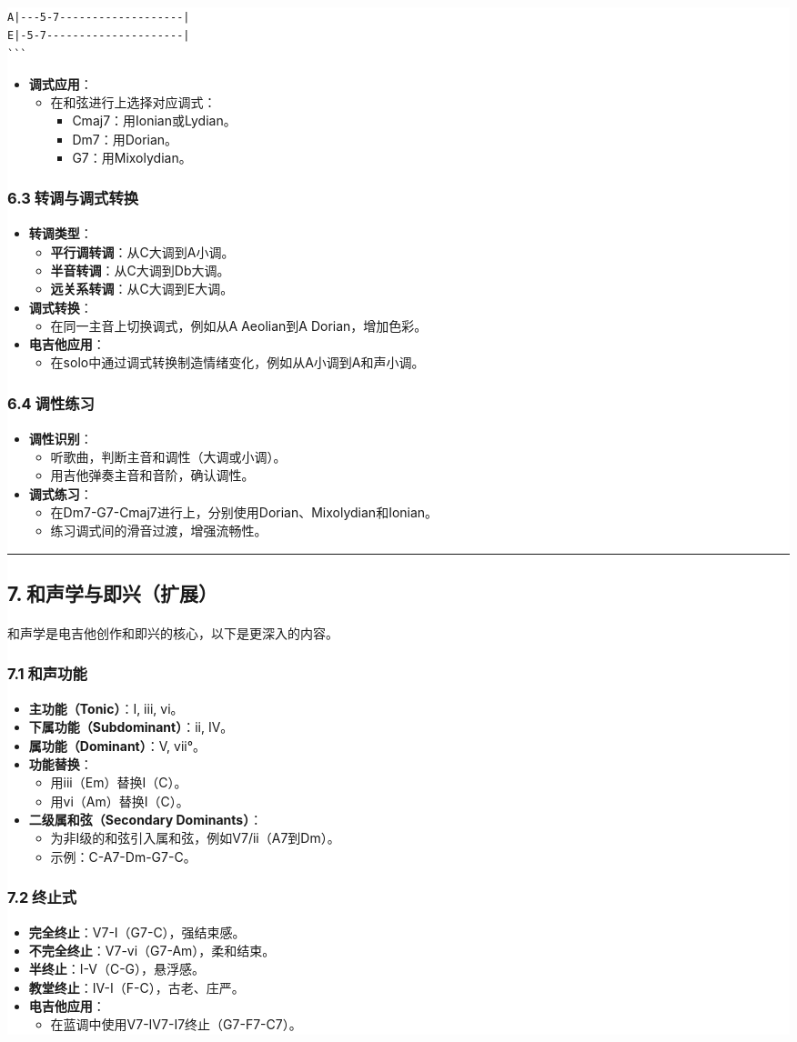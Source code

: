     A|---5-7-------------------|
    E|-5-7---------------------|
    ```
- **调式应用**：
  - 在和弦进行上选择对应调式：
    - Cmaj7：用Ionian或Lydian。
    - Dm7：用Dorian。
    - G7：用Mixolydian。

### **6.3 转调与调式转换**
- **转调类型**：
  - **平行调转调**：从C大调到A小调。
  - **半音转调**：从C大调到Db大调。
  - **远关系转调**：从C大调到E大调。
- **调式转换**：
  - 在同一主音上切换调式，例如从A Aeolian到A Dorian，增加色彩。
- **电吉他应用**：
  - 在solo中通过调式转换制造情绪变化，例如从A小调到A和声小调。

### **6.4 调性练习**
- **调性识别**：
  - 听歌曲，判断主音和调性（大调或小调）。
  - 用吉他弹奏主音和音阶，确认调性。
- **调式练习**：
  - 在Dm7-G7-Cmaj7进行上，分别使用Dorian、Mixolydian和Ionian。
  - 练习调式间的滑音过渡，增强流畅性。

---

## **7. 和声学与即兴（扩展）**

和声学是电吉他创作和即兴的核心，以下是更深入的内容。

### **7.1 和声功能**
- **主功能（Tonic）**：I, iii, vi。
- **下属功能（Subdominant）**：ii, IV。
- **属功能（Dominant）**：V, vii°。
- **功能替换**：
  - 用iii（Em）替换I（C）。
  - 用vi（Am）替换I（C）。
- **二级属和弦（Secondary Dominants）**：
  - 为非I级的和弦引入属和弦，例如V7/ii（A7到Dm）。
  - 示例：C-A7-Dm-G7-C。

### **7.2 终止式**
- **完全终止**：V7-I（G7-C），强结束感。
- **不完全终止**：V7-vi（G7-Am），柔和结束。
- **半终止**：I-V（C-G），悬浮感。
- **教堂终止**：IV-I（F-C），古老、庄严。
- **电吉他应用**：
  - 在蓝调中使用V7-IV7-I7终止（G7-F7-C7）。
